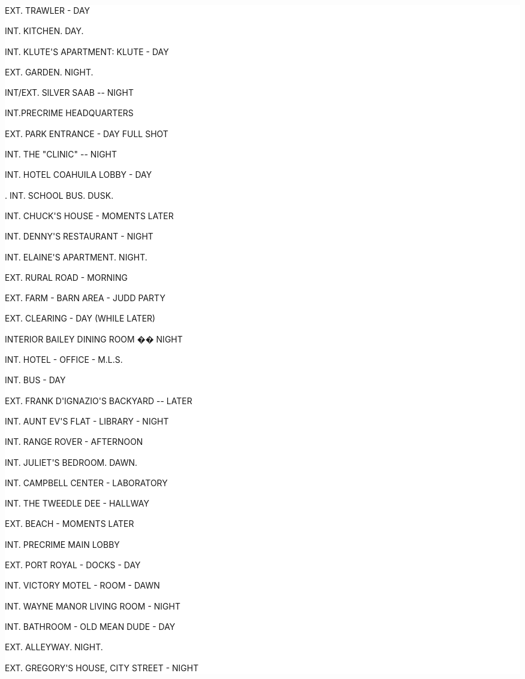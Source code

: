 EXT. TRAWLER - DAY

INT. KITCHEN. DAY.

INT. KLUTE'S APARTMENT: KLUTE - DAY

EXT. GARDEN. NIGHT.

INT/EXT. SILVER SAAB -- NIGHT

INT.PRECRIME HEADQUARTERS

EXT. PARK ENTRANCE - DAY FULL SHOT

INT. THE "CLINIC" -- NIGHT

INT. HOTEL COAHUILA LOBBY - DAY

. INT. SCHOOL BUS. DUSK.

INT. CHUCK'S HOUSE - MOMENTS LATER

INT. DENNY'S RESTAURANT - NIGHT

INT. ELAINE'S APARTMENT. NIGHT.

EXT. RURAL ROAD - MORNING

EXT. FARM - BARN AREA - JUDD PARTY

EXT. CLEARING - DAY (WHILE LATER)

INTERIOR BAILEY DINING ROOM �� NIGHT

INT. HOTEL - OFFICE - M.L.S.

INT. BUS - DAY

EXT. FRANK D'IGNAZIO'S BACKYARD -- LATER

INT. AUNT EV'S FLAT - LIBRARY - NIGHT

INT. RANGE ROVER - AFTERNOON

INT. JULIET'S BEDROOM. DAWN.

INT. CAMPBELL CENTER - LABORATORY

INT. THE TWEEDLE DEE - HALLWAY

EXT. BEACH - MOMENTS LATER

INT. PRECRIME MAIN LOBBY

EXT. PORT ROYAL - DOCKS - DAY

INT. VICTORY MOTEL - ROOM  - DAWN

INT. WAYNE MANOR LIVING ROOM - NIGHT

INT. BATHROOM - OLD MEAN DUDE - DAY

EXT. ALLEYWAY. NIGHT.

EXT. GREGORY'S HOUSE, CITY STREET - NIGHT

